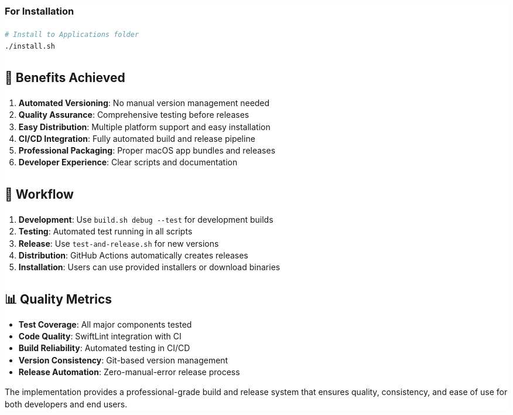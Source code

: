 ### For Installation
```bash
# Install to Applications folder
./install.sh
```

## 🎯 Benefits Achieved

1. **Automated Versioning**: No manual version management needed
2. **Quality Assurance**: Comprehensive testing before releases
3. **Easy Distribution**: Multiple platform support and easy installation
4. **CI/CD Integration**: Fully automated build and release pipeline
5. **Professional Packaging**: Proper macOS app bundles and releases
6. **Developer Experience**: Clear scripts and documentation

## 🔄 Workflow

1. **Development**: Use `build.sh debug --test` for development builds
2. **Testing**: Automated test running in all scripts
3. **Release**: Use `test-and-release.sh` for new versions
4. **Distribution**: GitHub Actions automatically creates releases
5. **Installation**: Users can use provided installers or download binaries

## 📊 Quality Metrics

- **Test Coverage**: All major components tested
- **Code Quality**: SwiftLint integration with CI
- **Build Reliability**: Automated testing in CI/CD
- **Version Consistency**: Git-based version management
- **Release Automation**: Zero-manual-error release process

The implementation provides a professional-grade build and release system that ensures quality, consistency, and ease of use for both developers and end users.